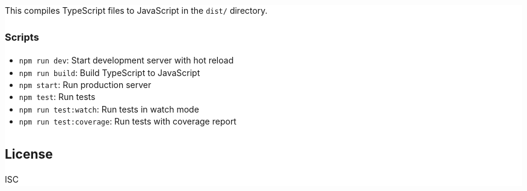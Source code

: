This compiles TypeScript files to JavaScript in the `dist/` directory.

### Scripts

- `npm run dev`: Start development server with hot reload
- `npm run build`: Build TypeScript to JavaScript
- `npm start`: Run production server
- `npm test`: Run tests
- `npm run test:watch`: Run tests in watch mode
- `npm run test:coverage`: Run tests with coverage report

## License

ISC
